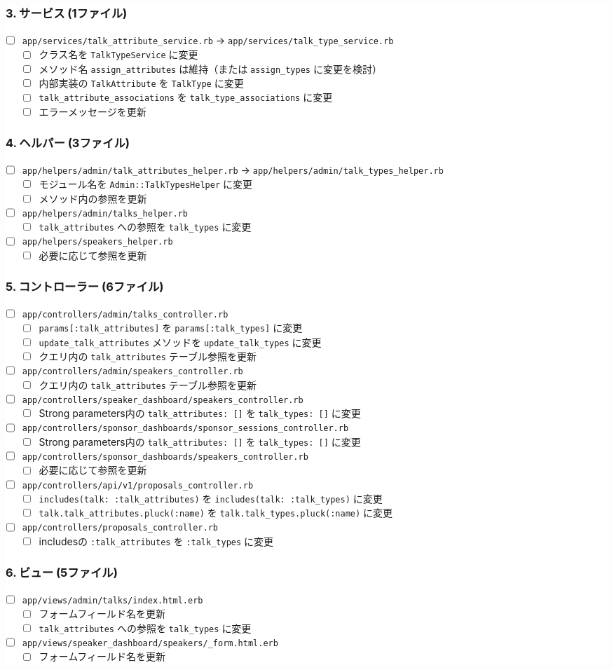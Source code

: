 ### 3. サービス (1ファイル)

- [ ] `app/services/talk_attribute_service.rb` → `app/services/talk_type_service.rb`
  - [ ] クラス名を `TalkTypeService` に変更
  - [ ] メソッド名 `assign_attributes` は維持（または `assign_types` に変更を検討）
  - [ ] 内部実装の `TalkAttribute` を `TalkType` に変更
  - [ ] `talk_attribute_associations` を `talk_type_associations` に変更
  - [ ] エラーメッセージを更新

### 4. ヘルパー (3ファイル)

- [ ] `app/helpers/admin/talk_attributes_helper.rb` → `app/helpers/admin/talk_types_helper.rb`
  - [ ] モジュール名を `Admin::TalkTypesHelper` に変更
  - [ ] メソッド内の参照を更新

- [ ] `app/helpers/admin/talks_helper.rb`
  - [ ] `talk_attributes` への参照を `talk_types` に変更

- [ ] `app/helpers/speakers_helper.rb`
  - [ ] 必要に応じて参照を更新

### 5. コントローラー (6ファイル)

- [ ] `app/controllers/admin/talks_controller.rb`
  - [ ] `params[:talk_attributes]` を `params[:talk_types]` に変更
  - [ ] `update_talk_attributes` メソッドを `update_talk_types` に変更
  - [ ] クエリ内の `talk_attributes` テーブル参照を更新

- [ ] `app/controllers/admin/speakers_controller.rb`
  - [ ] クエリ内の `talk_attributes` テーブル参照を更新

- [ ] `app/controllers/speaker_dashboard/speakers_controller.rb`
  - [ ] Strong parameters内の `talk_attributes: []` を `talk_types: []` に変更

- [ ] `app/controllers/sponsor_dashboards/sponsor_sessions_controller.rb`
  - [ ] Strong parameters内の `talk_attributes: []` を `talk_types: []` に変更

- [ ] `app/controllers/sponsor_dashboards/speakers_controller.rb`
  - [ ] 必要に応じて参照を更新

- [ ] `app/controllers/api/v1/proposals_controller.rb`
  - [ ] `includes(talk: :talk_attributes)` を `includes(talk: :talk_types)` に変更
  - [ ] `talk.talk_attributes.pluck(:name)` を `talk.talk_types.pluck(:name)` に変更

- [ ] `app/controllers/proposals_controller.rb`
  - [ ] includesの `:talk_attributes` を `:talk_types` に変更

### 6. ビュー (5ファイル)

- [ ] `app/views/admin/talks/index.html.erb`
  - [ ] フォームフィールド名を更新
  - [ ] `talk_attributes` への参照を `talk_types` に変更

- [ ] `app/views/speaker_dashboard/speakers/_form.html.erb`
  - [ ] フォームフィールド名を更新
